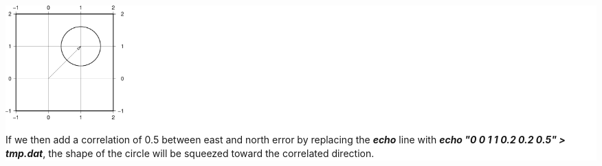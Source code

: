 <img src="vectors2.jpg" width="20%">

If we then add a correlation of 0.5 between east and north error by replacing the ***echo*** line with ***echo "0 0 1 1 0.2 0.2 0.5" > tmp.dat***, the shape of the circle will be squeezed toward the correlated direction.
